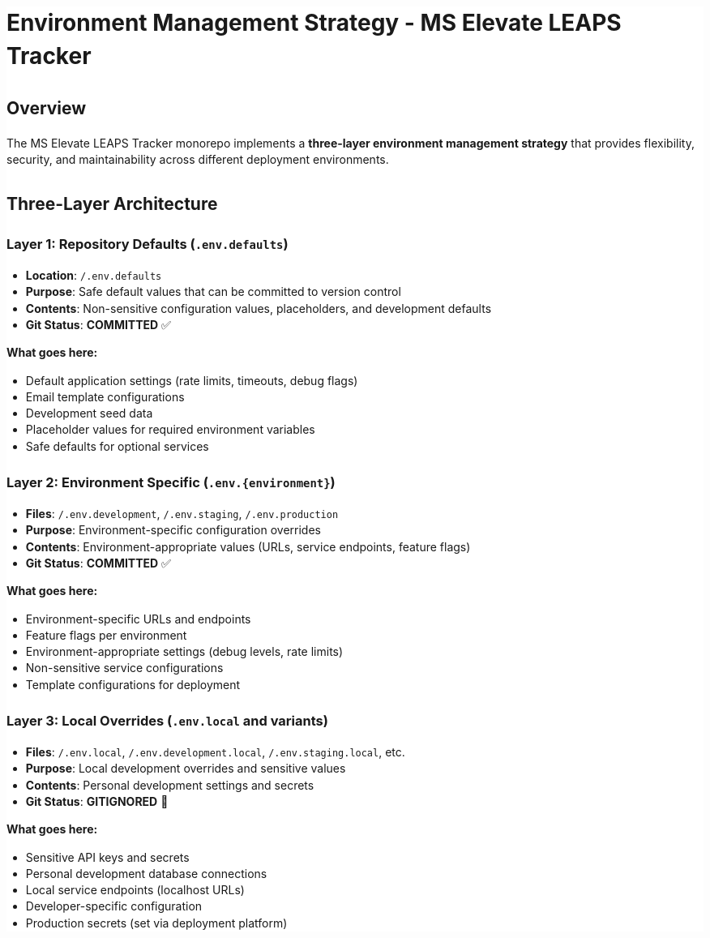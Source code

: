 # Environment Management Strategy - MS Elevate LEAPS Tracker

## Overview

The MS Elevate LEAPS Tracker monorepo implements a **three-layer environment management strategy** that provides flexibility, security, and maintainability across different deployment environments.

## Three-Layer Architecture

### Layer 1: Repository Defaults (`.env.defaults`)

- **Location**: `/.env.defaults`
- **Purpose**: Safe default values that can be committed to version control
- **Contents**: Non-sensitive configuration values, placeholders, and development defaults
- **Git Status**: **COMMITTED** ✅

**What goes here:**

- Default application settings (rate limits, timeouts, debug flags)
- Email template configurations
- Development seed data
- Placeholder values for required environment variables
- Safe defaults for optional services

### Layer 2: Environment Specific (`.env.{environment}`)

- **Files**: `/.env.development`, `/.env.staging`, `/.env.production`
- **Purpose**: Environment-specific configuration overrides
- **Contents**: Environment-appropriate values (URLs, service endpoints, feature flags)
- **Git Status**: **COMMITTED** ✅

**What goes here:**

- Environment-specific URLs and endpoints
- Feature flags per environment
- Environment-appropriate settings (debug levels, rate limits)
- Non-sensitive service configurations
- Template configurations for deployment

### Layer 3: Local Overrides (`.env.local` and variants)

- **Files**: `/.env.local`, `/.env.development.local`, `/.env.staging.local`, etc.
- **Purpose**: Local development overrides and sensitive values
- **Contents**: Personal development settings and secrets
- **Git Status**: **GITIGNORED** 🚫

**What goes here:**

- Sensitive API keys and secrets
- Personal development database connections
- Local service endpoints (localhost URLs)
- Developer-specific configuration
- Production secrets (set via deployment platform)
